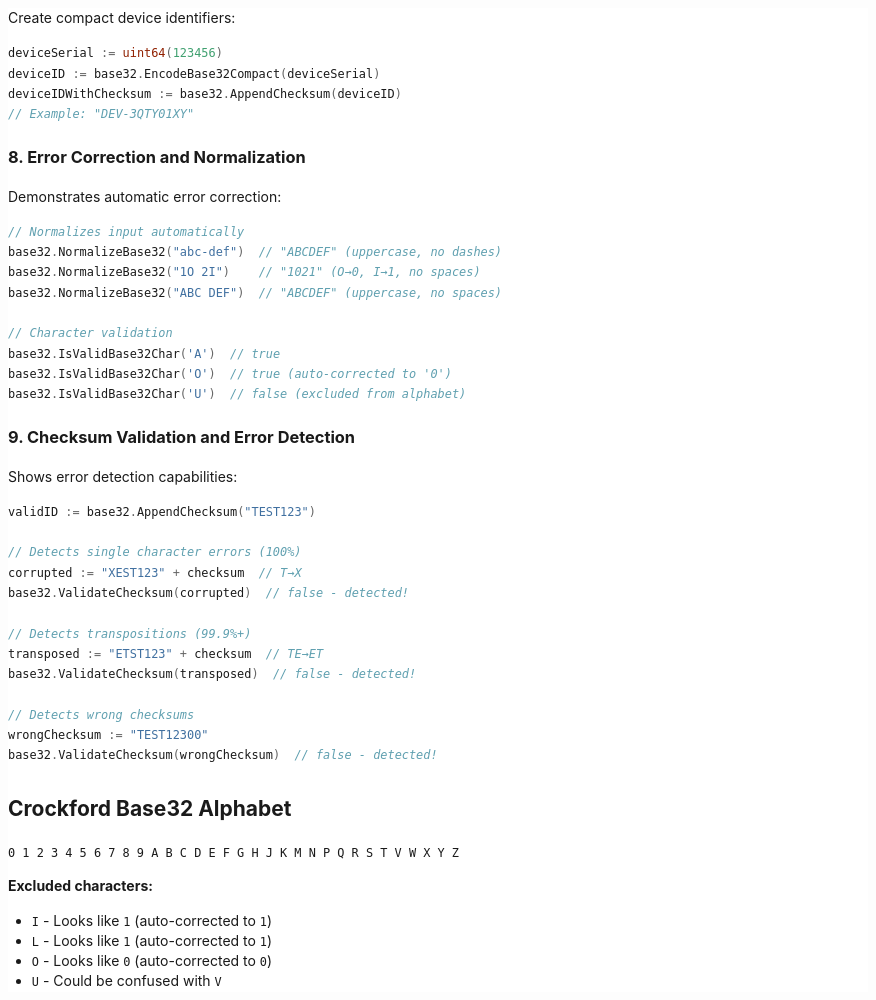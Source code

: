 Create compact device identifiers:

```go
deviceSerial := uint64(123456)
deviceID := base32.EncodeBase32Compact(deviceSerial)
deviceIDWithChecksum := base32.AppendChecksum(deviceID)
// Example: "DEV-3QTY01XY"
```

### 8. Error Correction and Normalization

Demonstrates automatic error correction:

```go
// Normalizes input automatically
base32.NormalizeBase32("abc-def")  // "ABCDEF" (uppercase, no dashes)
base32.NormalizeBase32("1O 2I")    // "1021" (O→0, I→1, no spaces)
base32.NormalizeBase32("ABC DEF")  // "ABCDEF" (uppercase, no spaces)

// Character validation
base32.IsValidBase32Char('A')  // true
base32.IsValidBase32Char('O')  // true (auto-corrected to '0')
base32.IsValidBase32Char('U')  // false (excluded from alphabet)
```

### 9. Checksum Validation and Error Detection

Shows error detection capabilities:

```go
validID := base32.AppendChecksum("TEST123")

// Detects single character errors (100%)
corrupted := "XEST123" + checksum  // T→X
base32.ValidateChecksum(corrupted)  // false - detected!

// Detects transpositions (99.9%+)
transposed := "ETST123" + checksum  // TE→ET
base32.ValidateChecksum(transposed)  // false - detected!

// Detects wrong checksums
wrongChecksum := "TEST12300"
base32.ValidateChecksum(wrongChecksum)  // false - detected!
```

## Crockford Base32 Alphabet

```
0 1 2 3 4 5 6 7 8 9 A B C D E F G H J K M N P Q R S T V W X Y Z
```

**Excluded characters:**
- `I` - Looks like `1` (auto-corrected to `1`)
- `L` - Looks like `1` (auto-corrected to `1`)
- `O` - Looks like `0` (auto-corrected to `0`)
- `U` - Could be confused with `V`
